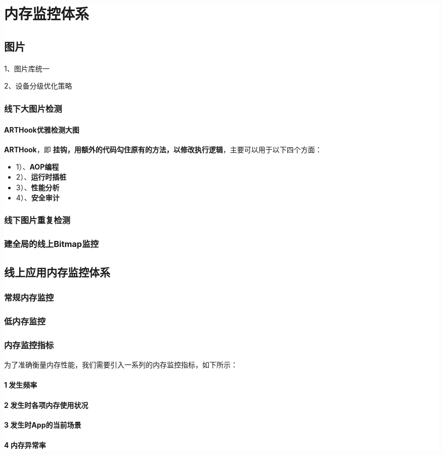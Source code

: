 # 内存监控体系

## 图片

1、图片库统一

2、设备分级优化策略



### 线下大图片检测

#### ARTHook优雅检测大图

**ARTHook**，即 **挂钩，用额外的代码勾住原有的方法，以修改执行逻辑**，主要可以用于以下四个方面：

- 1）、**AOP编程**
- 2）、**运行时插桩**
- 3）、**性能分析**
- 4）、**安全审计**



### 线下图片重复检测



### 建全局的线上Bitmap监控







## 线上应用内存监控体系



### 常规内存监控



### 低内存监控



### 内存监控指标

为了准确衡量内存性能，我们需要引入一系列的内存监控指标，如下所示：

#### 1 发生频率

#### 2 发生时各项内存使用状况

#### 3 发生时App的当前场景

#### 4 内存异常率
